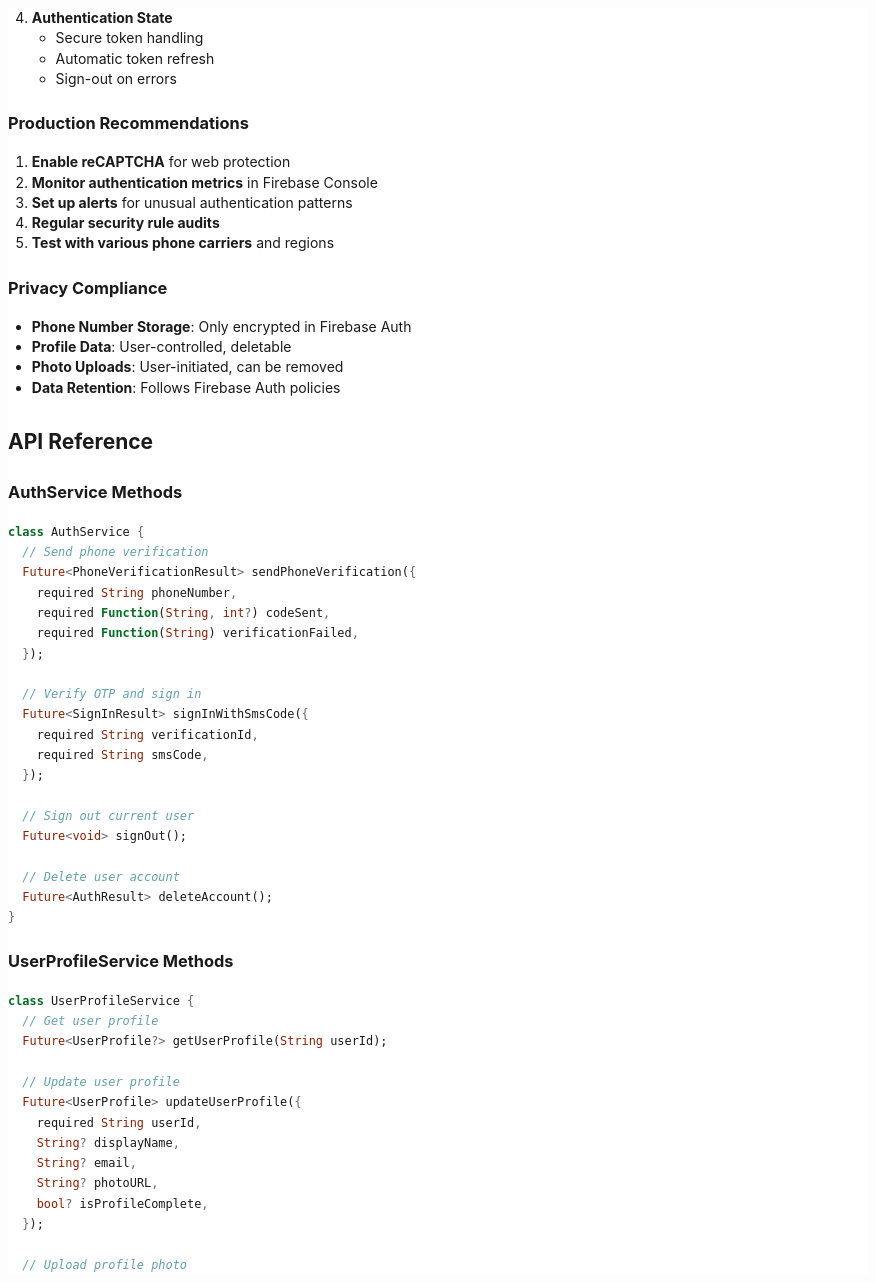4. **Authentication State**
   - Secure token handling
   - Automatic token refresh
   - Sign-out on errors

### Production Recommendations

1. **Enable reCAPTCHA** for web protection
2. **Monitor authentication metrics** in Firebase Console
3. **Set up alerts** for unusual authentication patterns
4. **Regular security rule audits**
5. **Test with various phone carriers** and regions

### Privacy Compliance

- **Phone Number Storage**: Only encrypted in Firebase Auth
- **Profile Data**: User-controlled, deletable
- **Photo Uploads**: User-initiated, can be removed
- **Data Retention**: Follows Firebase Auth policies

## API Reference

### AuthService Methods

```dart
class AuthService {
  // Send phone verification
  Future<PhoneVerificationResult> sendPhoneVerification({
    required String phoneNumber,
    required Function(String, int?) codeSent,
    required Function(String) verificationFailed,
  });

  // Verify OTP and sign in
  Future<SignInResult> signInWithSmsCode({
    required String verificationId,
    required String smsCode,
  });

  // Sign out current user
  Future<void> signOut();

  // Delete user account
  Future<AuthResult> deleteAccount();
}
```

### UserProfileService Methods

```dart
class UserProfileService {
  // Get user profile
  Future<UserProfile?> getUserProfile(String userId);

  // Update user profile
  Future<UserProfile> updateUserProfile({
    required String userId,
    String? displayName,
    String? email,
    String? photoURL,
    bool? isProfileComplete,
  });

  // Upload profile photo
```